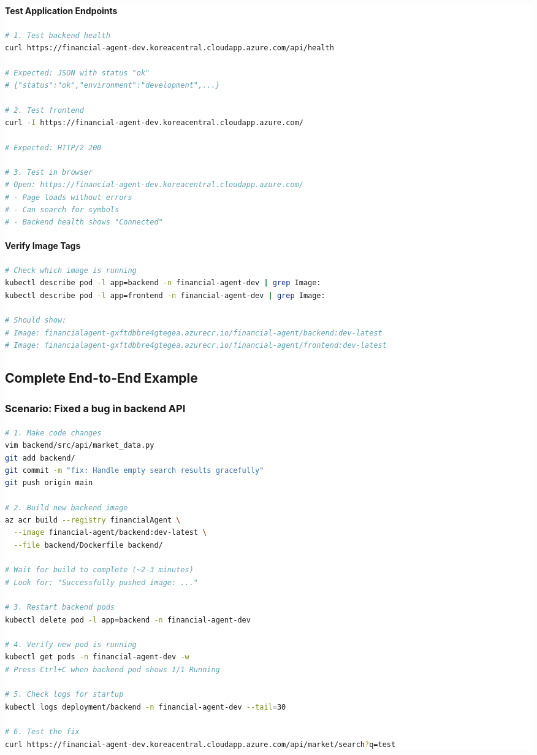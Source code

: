 #### Test Application Endpoints

```bash
# 1. Test backend health
curl https://financial-agent-dev.koreacentral.cloudapp.azure.com/api/health

# Expected: JSON with status "ok"
# {"status":"ok","environment":"development",...}

# 2. Test frontend
curl -I https://financial-agent-dev.koreacentral.cloudapp.azure.com/

# Expected: HTTP/2 200

# 3. Test in browser
# Open: https://financial-agent-dev.koreacentral.cloudapp.azure.com/
# - Page loads without errors
# - Can search for symbols
# - Backend health shows "Connected"
```

#### Verify Image Tags

```bash
# Check which image is running
kubectl describe pod -l app=backend -n financial-agent-dev | grep Image:
kubectl describe pod -l app=frontend -n financial-agent-dev | grep Image:

# Should show:
# Image: financialagent-gxftdbbre4gtegea.azurecr.io/financial-agent/backend:dev-latest
# Image: financialagent-gxftdbbre4gtegea.azurecr.io/financial-agent/frontend:dev-latest
```

## Complete End-to-End Example

### Scenario: Fixed a bug in backend API

```bash
# 1. Make code changes
vim backend/src/api/market_data.py
git add backend/
git commit -m "fix: Handle empty search results gracefully"
git push origin main

# 2. Build new backend image
az acr build --registry financialAgent \
  --image financial-agent/backend:dev-latest \
  --file backend/Dockerfile backend/

# Wait for build to complete (~2-3 minutes)
# Look for: "Successfully pushed image: ..."

# 3. Restart backend pods
kubectl delete pod -l app=backend -n financial-agent-dev

# 4. Verify new pod is running
kubectl get pods -n financial-agent-dev -w
# Press Ctrl+C when backend pod shows 1/1 Running

# 5. Check logs for startup
kubectl logs deployment/backend -n financial-agent-dev --tail=30

# 6. Test the fix
curl https://financial-agent-dev.koreacentral.cloudapp.azure.com/api/market/search?q=test

```